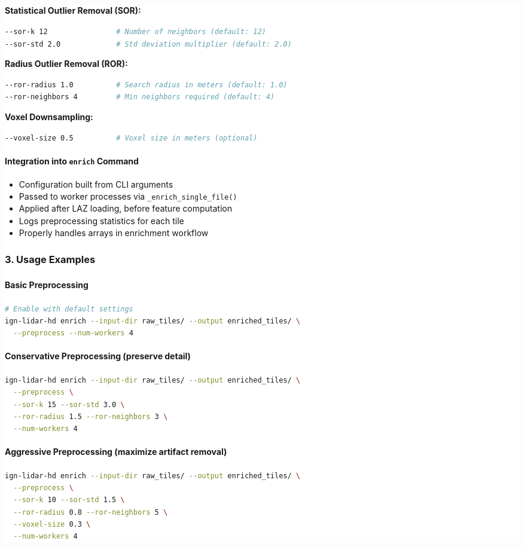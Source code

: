 **Statistical Outlier Removal (SOR):**

```bash
--sor-k 12                # Number of neighbors (default: 12)
--sor-std 2.0             # Std deviation multiplier (default: 2.0)
```

**Radius Outlier Removal (ROR):**

```bash
--ror-radius 1.0          # Search radius in meters (default: 1.0)
--ror-neighbors 4         # Min neighbors required (default: 4)
```

**Voxel Downsampling:**

```bash
--voxel-size 0.5          # Voxel size in meters (optional)
```

#### Integration into `enrich` Command

- Configuration built from CLI arguments
- Passed to worker processes via `_enrich_single_file()`
- Applied after LAZ loading, before feature computation
- Logs preprocessing statistics for each tile
- Properly handles arrays in enrichment workflow

### 3. Usage Examples

#### Basic Preprocessing

```bash
# Enable with default settings
ign-lidar-hd enrich --input-dir raw_tiles/ --output enriched_tiles/ \
  --preprocess --num-workers 4
```

#### Conservative Preprocessing (preserve detail)

```bash
ign-lidar-hd enrich --input-dir raw_tiles/ --output enriched_tiles/ \
  --preprocess \
  --sor-k 15 --sor-std 3.0 \
  --ror-radius 1.5 --ror-neighbors 3 \
  --num-workers 4
```

#### Aggressive Preprocessing (maximize artifact removal)

```bash
ign-lidar-hd enrich --input-dir raw_tiles/ --output enriched_tiles/ \
  --preprocess \
  --sor-k 10 --sor-std 1.5 \
  --ror-radius 0.8 --ror-neighbors 5 \
  --voxel-size 0.3 \
  --num-workers 4
```
